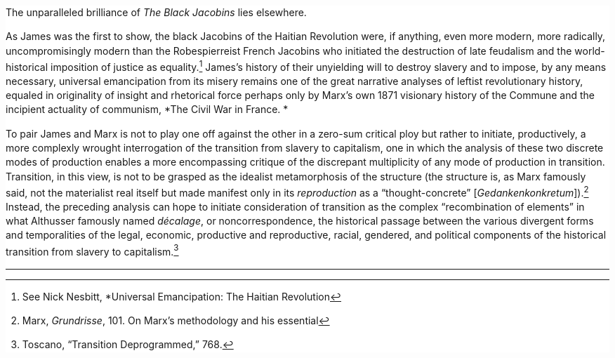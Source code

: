 The unparalleled brilliance of *The Black Jacobins* lies elsewhere.

As James was the first to show, the black Jacobins of the Haitian
Revolution were, if anything, even more modern, more radically,
uncompromisingly modern than the Robespierreist French Jacobins who
initiated the destruction of late feudalism and the world-historical
imposition of justice as equality.[^66] James’s history of their
unyielding will to destroy slavery and to impose, by any means
necessary, universal emancipation from its misery remains one of the
great narrative analyses of leftist revolutionary history, equaled in
originality of insight and rhetorical force perhaps only by Marx’s own
1871 visionary history of the Commune and the incipient actuality of
communism, *The Civil War in France. *

To pair James and Marx is not to play one off against the other in a
zero-sum critical ploy but rather to initiate, productively, a more
complexly wrought interrogation of the transition from slavery to
capitalism, one in which the analysis of these two discrete modes of
production enables a more encompassing critique of the discrepant
multiplicity of any mode of production in transition. Transition, in
this view, is not to be grasped as the idealist metamorphosis of the
structure (the structure is, as Marx famously said, not the materialist
real itself but made manifest only in its *reproduction* as a
“thought-concrete” \[*Gedankenkonkretum*\]).[^67] Instead, the preceding
analysis can hope to initiate consideration of transition as the complex
“recombination of elements” in what Althusser famously named *décalage*,
or noncorrespondence, the historical passage between the various
divergent forms and temporalities of the legal, economic, productive and
reproductive, racial, gendered, and political components of the
historical transition from slavery to capitalism.[^68]

---

[^1]: C. L. R. James, *The Black Jacobins: Toussaint L’Ouverture and the
    San Domingo Revolution* (1938; repr., New York: Vintage, 1989),
    85–86.

[^2]: C. L. R. James, *World Revolution, 1917–1936: The Rise and Fall of
    the Communist International*, ed. Christian Høgsbjerg (1936; repr.,
    Durham, NC: Duke University Press, 2017). See, in particular,
    Høgsbjerg’s meticulous and illuminating introduction to this recent
    republication of one of James’s most important books. On James’s
    inspiration, see Leon Trotsky, *History of the Russian Revolution*,
    trans. Max Eastman, 3 vols. (Ann Arbor: University of Michigan
    Press, 1932). On James’s Marxism, see Scott McLemee and Paul Le
    Blanc, eds., *C. L. R. James and Revolutionary Marxism: Selected
    Writings of C. L. R. James, 1939–1949* (1994; repr., Chicago:
    Haymarket, 2018).

[^3]: See Robert J. C. Young, *Postcolonialism: An Historical
    Introduction* (London: Blackwell, 2016). Young analyzes the founding
    role of Leninist internationalism in the rise of anticolonialism
    after 1917, a phenomenon he terms “Tricontinentalism” and of which
    James is among the most eminent representatives.

[^4]: This is a question that I raised in a previous essay, without
    adequately formulating an answer; see Nick Nesbitt, “Fragments of a
    Universal History,” in Charles Forsdick and Christian Høgsbjorg,
    eds., *The Black Jacobins Reader* (Durham, NC: Duke University
    Press, 2017), 141–42.


[^5]: See James, *The Black Jacobins*, 283, 284. This is the case as
[^6]: Selma James interprets this passage differently, writing that C.
[^7]: Karl Marx, *Capital: A Critique of Political Economy*, vol. 1,
[^8]: See Eric Williams, *Capitalism and Slavery* (1944; repr., Chapel
[^9]: James’s *World Revolution* is redolent with references to “the
[^10]: James, *World Revolution*, 70.
[^11]: Ibid., 78–79.
[^12]: On Marx’s concept of absolute surplus value, see *Capital*, vol.
[^13]: Unsurprisingly, James appears to have read the three volumes of
[^14]: Marx, *Capital*, 1:743. With similar vagueness, in *Theories of
[^15]: Karl Marx and Friedrich Engels, *Manifesto of the Communist
[^16]: Le Robert, *Dictionnaire historique de la langue française*
[^17]: Two of Marx’s many citations gleaned from Capital, vol. 1: “One
[^18]: That one finds in Capital differing, even contradictory, uses and
[^19]: “The other classes decay and disappear in the face of large-scale
[^20]: “The workers have been turned into proletarians, and their means
[^21]: Marx, *Capital*, 1:764n1. By “Roscherian fancy,” Marx is
[^22]: Adding to our uncertainty, Marx at one point even seems to
[^23]: Marx, *Capital*, 1:896. Marx’s famous historical example is that
[^24]: Marx, *Capital*, 1:897.
[^25]: On the 1790s Les Cayes Maroon communes, see Carolyn Fick, *The
[^26]: To further develop this argument, the distinction I am presenting
[^27]: The famous chapters on primitive accumulation are the exception
[^28]: Marx, *Capital*, 1:327.
[^29]: Among the key theoretical distinctions Marx makes in his critique
[^30]: Quoted in Josette Fallope, *Esclaves et citoyens: Les noirs à la
[^31]: Ibid., 593.
[^32]: Karl Marx, *Capital: A Critique of Political Economy*, vol. 2,
[^33]: On the development of qualitative management practices in New
[^34]: Marx, *Capital*, 2:118.
[^35]: On the crucial but complex and difficult distinction Marx makes
[^36]: “In slave labour, even the part of the working day in which the
[^37]: “When the former slave-owner engages his former slaves as paid
[^38]: Karl Marx, *Grundrisse: Foundations of the Critique of Political
[^39]: James in this vein makes a rare analytical commentary on the
[^40]: “On the plantation…near Basse Terre, it is not uncommon to see
[^41]: On the methodology of Capital as a form-based, categorial—as
[^42]: Etienne Balibar, “On the Basic Concepts of Historical
[^43]: Balibar, “On the Basic Concepts of Historical Materialism,” 392
[^44]: The analytical apprehension of the criteria distinguishing
[^45]: Note that as with Marx’s *Capital* itself, the order of
[^46]: “Marx’s concept cannot be made to coincide with the categories of
[^47]: Ibid. (emphasis mine).
[^48]: Marx, *Capital*, vol. 1, chaps. 13–15.
[^49]: Adam Smith famously analyzed the development of the division of
[^50]: Balibar, “On the Basic Concepts of Historical Materialism,” 401.
[^51]: Ibid., 402 (emphasis mine).
[^52]: This is the process Marx analyzes in the crucial chapter 15 of
[^53]: Balibar, “On the Basic Concepts of Historical Materialism,” 403.
[^54]: Balibar, “On the Basic Concepts of Historical Materialism,” 403.
[^55]: Ibid., 406. And so, Balibar concludes, “The movement from one
[^56]: Ibid., 407, 412. Balibar has recently offered an autocritique of
[^57]: That American plantation slavery became increasingly productive
[^58]: “A scientific analysis…is possible only if we can grasp the inner
[^59]: “The production of relative surplus value completely
[^60]: See, for example, the excellent review article by Charles Post,
[^61]: C. L. R. James, quoted in Paul Le Blanc, introduction to McLemee
[^62]: James, “Revolution and the Negro,” 78.
[^63]: C. L. R. James, “Trotsky’s Place in History,” in McLemee and Le
[^64]: “For all their limits,” writes Alberto Toscano, “the
[^65]: On this point, see Althusser’s long-neglected but essential
[^66]: See Nick Nesbitt, *Universal Emancipation: The Haitian Revolution
[^67]: Marx, *Grundrisse*, 101. On Marx’s methodology and his essential
[^68]: Toscano, “Transition Deprogrammed,” 768.